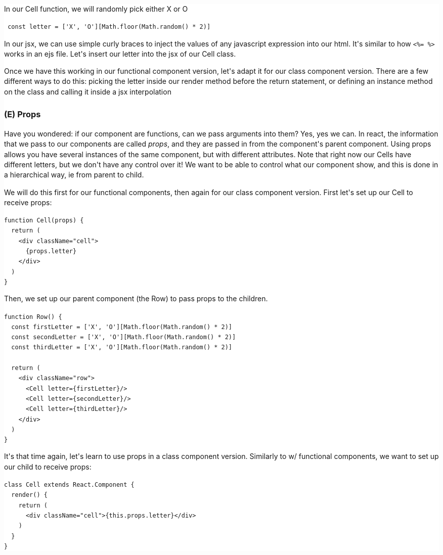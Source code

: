 In our Cell function, we will randomly pick either X or O
```
 const letter = ['X', 'O'][Math.floor(Math.random() * 2)]
```
In our jsx, we can use simple curly braces to inject the values of any javascript expression into our html. It's similar to how `<%= %>` works in an ejs file. Let's insert our letter into the jsx of our Cell class.

Once we have this working in our functional component version, let's adapt it for our class component version. There are a few different ways to do this: picking the letter inside our render method before the return statement, or defining an instance method on the class and calling it inside a jsx interpolation

### (E) Props
Have you wondered: if our component are functions, can we pass arguments into them? Yes, yes we can. In react, the information that we pass to our components are called _props_, and they are passed in from the component's parent component. Using props allows you have several instances of the same component, but with different attributes. Note that right now our Cells have different letters, but we don't have any control over it! We want to be able to control what our component show, and this is done in a hierarchical way, ie from parent to child.

We will do this first for our functional components, then again for our class component version. First let's set up our Cell to receive props:
```
function Cell(props) {
  return (
    <div className="cell">
      {props.letter}
    </div>
  )
}
```

Then, we set up our parent component (the Row) to pass props to the children.
```
function Row() {
  const firstLetter = ['X', 'O'][Math.floor(Math.random() * 2)]
  const secondLetter = ['X', 'O'][Math.floor(Math.random() * 2)]
  const thirdLetter = ['X', 'O'][Math.floor(Math.random() * 2)]

  return (
    <div className="row">
      <Cell letter={firstLetter}/>
      <Cell letter={secondLetter}/>
      <Cell letter={thirdLetter}/>
    </div>
  )
}
```

It's that time again, let's learn to use props in a class component version. Similarly to w/ functional components, we want to set up our child to receive props:
```
class Cell extends React.Component {
  render() {
    return (
      <div className="cell">{this.props.letter}</div>
    )
  }
}
```
